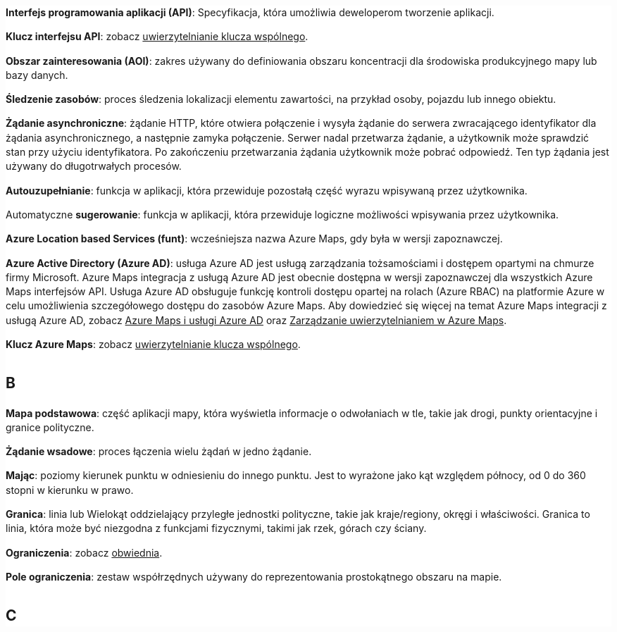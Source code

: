 <a name="application-programming-interface-api"></a>**Interfejs programowania aplikacji (API)**: Specyfikacja, która umożliwia deweloperom tworzenie aplikacji.

<a name="api-key"></a>**Klucz interfejsu API**: zobacz [uwierzytelnianie klucza wspólnego](#shared-key-authentication).

<a name="area-of-interest-aoi"></a>**Obszar zainteresowania (AOI)**: zakres używany do definiowania obszaru koncentracji dla środowiska produkcyjnego mapy lub bazy danych.

<a name="asset-tracking"></a>**Śledzenie zasobów**: proces śledzenia lokalizacji elementu zawartości, na przykład osoby, pojazdu lub innego obiektu.

<a name="asynchronous-request"></a>**Żądanie asynchroniczne**: żądanie HTTP, które otwiera połączenie i wysyła żądanie do serwera zwracającego identyfikator dla żądania asynchronicznego, a następnie zamyka połączenie. Serwer nadal przetwarza żądanie, a użytkownik może sprawdzić stan przy użyciu identyfikatora. Po zakończeniu przetwarzania żądania użytkownik może pobrać odpowiedź. Ten typ żądania jest używany do długotrwałych procesów.

<a name="autocomplete"></a>**Autouzupełnianie**: funkcja w aplikacji, która przewiduje pozostałą część wyrazu wpisywaną przez użytkownika. 

<a name="autosuggest"></a>Automatyczne **sugerowanie**: funkcja w aplikacji, która przewiduje logiczne możliwości wpisywania przez użytkownika.

<a name="azure-location-based-services-lbs"></a>**Azure Location based Services (funt)**: wcześniejsza nazwa Azure Maps, gdy była w wersji zapoznawczej.

<a name="azure-active-directory"></a>**Azure Active Directory (Azure AD)**: usługa Azure AD jest usługą zarządzania tożsamościami i dostępem opartymi na chmurze firmy Microsoft. Azure Maps integracja z usługą Azure AD jest obecnie dostępna w wersji zapoznawczej dla wszystkich Azure Maps interfejsów API. Usługa Azure AD obsługuje funkcję kontroli dostępu opartej na rolach (Azure RBAC) na platformie Azure w celu umożliwienia szczegółowego dostępu do zasobów Azure Maps. Aby dowiedzieć się więcej na temat Azure Maps integracji z usługą Azure AD, zobacz [Azure Maps i usługi Azure AD](azure-maps-authentication.md) oraz [Zarządzanie uwierzytelnianiem w Azure Maps](how-to-manage-authentication.md).

<a name="azure-maps-key"></a>**Klucz Azure Maps**: zobacz [uwierzytelnianie klucza wspólnego](#shared-key-authentication).

## <a name="b"></a>B

<a name="base-map"></a>**Mapa podstawowa**: część aplikacji mapy, która wyświetla informacje o odwołaniach w tle, takie jak drogi, punkty orientacyjne i granice polityczne.

<a name="batch-request"></a>**Żądanie wsadowe**: proces łączenia wielu żądań w jedno żądanie.

<a name="bearing"></a>**Mając**: poziomy kierunek punktu w odniesieniu do innego punktu. Jest to wyrażone jako kąt względem północy, od 0 do 360 stopni w kierunku w prawo. 

<a name="boundary"></a>**Granica**: linia lub Wielokąt oddzielający przyległe jednostki polityczne, takie jak kraje/regiony, okręgi i właściwości. Granica to linia, która może być niezgodna z funkcjami fizycznymi, takimi jak rzek, górach czy ściany.

<a name="bounds"></a>**Ograniczenia**: zobacz [obwiednia](#bounding-box).

<a name="bounding-box"></a>**Pole ograniczenia**: zestaw współrzędnych używany do reprezentowania prostokątnego obszaru na mapie. 

## <a name="c"></a>C

